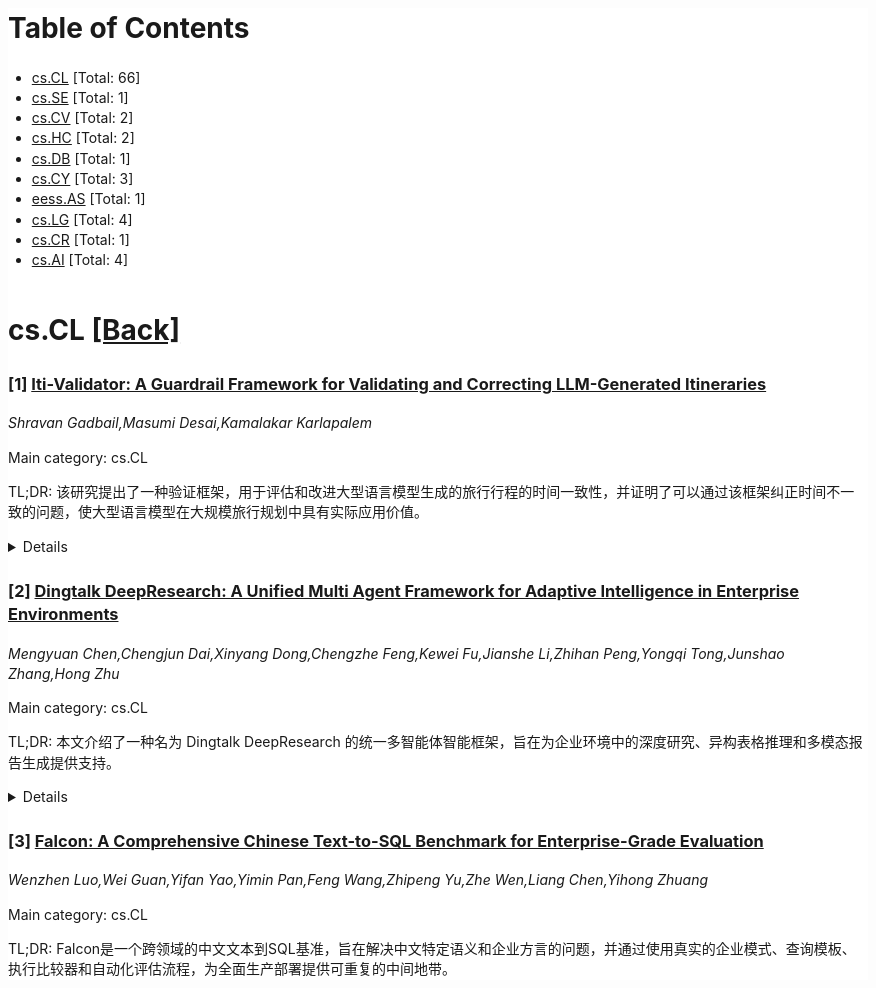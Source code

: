 <div id=toc></div>

# Table of Contents

- [cs.CL](#cs.CL) [Total: 66]
- [cs.SE](#cs.SE) [Total: 1]
- [cs.CV](#cs.CV) [Total: 2]
- [cs.HC](#cs.HC) [Total: 2]
- [cs.DB](#cs.DB) [Total: 1]
- [cs.CY](#cs.CY) [Total: 3]
- [eess.AS](#eess.AS) [Total: 1]
- [cs.LG](#cs.LG) [Total: 4]
- [cs.CR](#cs.CR) [Total: 1]
- [cs.AI](#cs.AI) [Total: 4]


<div id='cs.CL'></div>

# cs.CL [[Back]](#toc)

### [1] [Iti-Validator: A Guardrail Framework for Validating and Correcting LLM-Generated Itineraries](https://arxiv.org/abs/2510.24719)
*Shravan Gadbail,Masumi Desai,Kamalakar Karlapalem*

Main category: cs.CL

TL;DR: 该研究提出了一种验证框架，用于评估和改进大型语言模型生成的旅行行程的时间一致性，并证明了可以通过该框架纠正时间不一致的问题，使大型语言模型在大规模旅行规划中具有实际应用价值。


<details><summary>Details</summary></details>


### [2] [Dingtalk DeepResearch: A Unified Multi Agent Framework for Adaptive Intelligence in Enterprise Environments](https://arxiv.org/abs/2510.24760)
*Mengyuan Chen,Chengjun Dai,Xinyang Dong,Chengzhe Feng,Kewei Fu,Jianshe Li,Zhihan Peng,Yongqi Tong,Junshao Zhang,Hong Zhu*

Main category: cs.CL

TL;DR: 本文介绍了一种名为 Dingtalk DeepResearch 的统一多智能体智能框架，旨在为企业环境中的深度研究、异构表格推理和多模态报告生成提供支持。


<details><summary>Details</summary></details>


### [3] [Falcon: A Comprehensive Chinese Text-to-SQL Benchmark for Enterprise-Grade Evaluation](https://arxiv.org/abs/2510.24762)
*Wenzhen Luo,Wei Guan,Yifan Yao,Yimin Pan,Feng Wang,Zhipeng Yu,Zhe Wen,Liang Chen,Yihong Zhuang*

Main category: cs.CL

TL;DR: Falcon是一个跨领域的中文文本到SQL基准，旨在解决中文特定语义和企业方言的问题，并通过使用真实的企业模式、查询模板、执行比较器和自动化评估流程，为全面生产部署提供可重复的中间地带。

